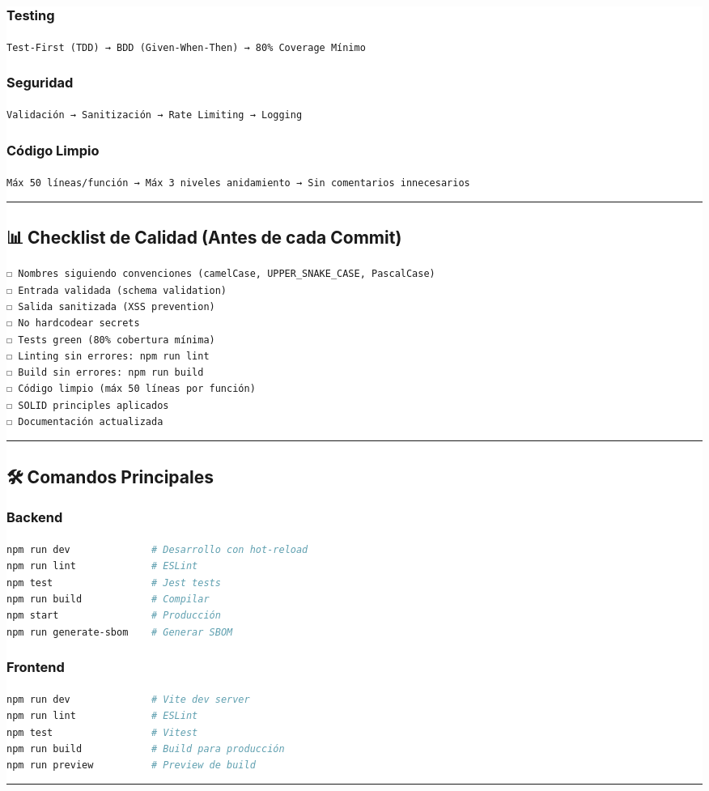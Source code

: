 ### Testing
```
Test-First (TDD) → BDD (Given-When-Then) → 80% Coverage Mínimo
```

### Seguridad
```
Validación → Sanitización → Rate Limiting → Logging
```

### Código Limpio
```
Máx 50 líneas/función → Máx 3 niveles anidamiento → Sin comentarios innecesarios
```

---

## 📊 Checklist de Calidad (Antes de cada Commit)

```
☐ Nombres siguiendo convenciones (camelCase, UPPER_SNAKE_CASE, PascalCase)
☐ Entrada validada (schema validation)
☐ Salida sanitizada (XSS prevention)
☐ No hardcodear secrets
☐ Tests green (80% cobertura mínima)
☐ Linting sin errores: npm run lint
☐ Build sin errores: npm run build
☐ Código limpio (máx 50 líneas por función)
☐ SOLID principles aplicados
☐ Documentación actualizada
```

---

## 🛠️ Comandos Principales

### Backend
```bash
npm run dev              # Desarrollo con hot-reload
npm run lint             # ESLint
npm test                 # Jest tests
npm run build            # Compilar
npm start                # Producción
npm run generate-sbom    # Generar SBOM
```

### Frontend
```bash
npm run dev              # Vite dev server
npm run lint             # ESLint
npm test                 # Vitest
npm run build            # Build para producción
npm run preview          # Preview de build
```

---